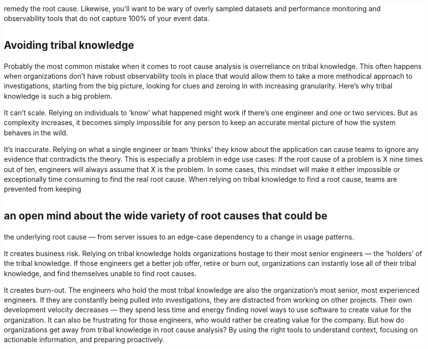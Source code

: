 remedy the root cause. Likewise, you’ll want to be wary of overly
sampled datasets and performance monitoring and observability
tools that do not capture 100% of your event data.

## Avoiding tribal knowledge
Probably the most common mistake when it comes
to root cause analysis is overreliance on tribal
knowledge. This often happens when organizations
don’t have robust observability tools in place
that would allow them to take a more methodical
approach to investigations, starting from the
big picture, looking for clues and zeroing in with
increasing granularity. Here’s why tribal knowledge
is such a big problem.

It can’t scale.
Relying on individuals to ‘know’ what happened might work if there’s
one engineer and one or two services. But as complexity increases,
it becomes simply impossible for any person to keep an accurate
mental picture of how the system behaves in the wild.

It’s inaccurate.
Relying on what a single engineer or team ‘thinks’ they know
about the application can cause teams to ignore any evidence
that contradicts the theory. This is especially a problem in edge
use cases: If the root cause of a problem is X nine times out of
ten, engineers will always assume that X is the problem. In some
cases, this mindset will make it either impossible or exceptionally
time consuming to find the real root cause. When relying on tribal
knowledge to find a root cause, teams are prevented from keeping



## an open mind about the wide variety of root causes that could be
the underlying root cause — from server issues to an edge-case
dependency to a change in usage patterns.

It creates business risk.
Relying on tribal knowledge holds organizations hostage to their most
senior engineers — the ‘holders’ of the tribal knowledge. If those
engineers get a better job offer, retire or burn out, organizations can
instantly lose all of their tribal knowledge, and find themselves unable
to find root causes.

It creates burn-out.
The engineers who hold the most tribal knowledge are also the
organization’s most senior, most experienced engineers. If they
are constantly being pulled into investigations, they are distracted
from working on other projects. Their own development velocity
decreases — they spend less time and energy finding novel ways
to use software to create value for the organization. It can also be
frustrating for those engineers, who would rather be creating value
for the company.
But how do organizations get away from tribal knowledge in root
cause analysis? By using the right tools to understand context,
focusing on actionable information, and preparing proactively.
